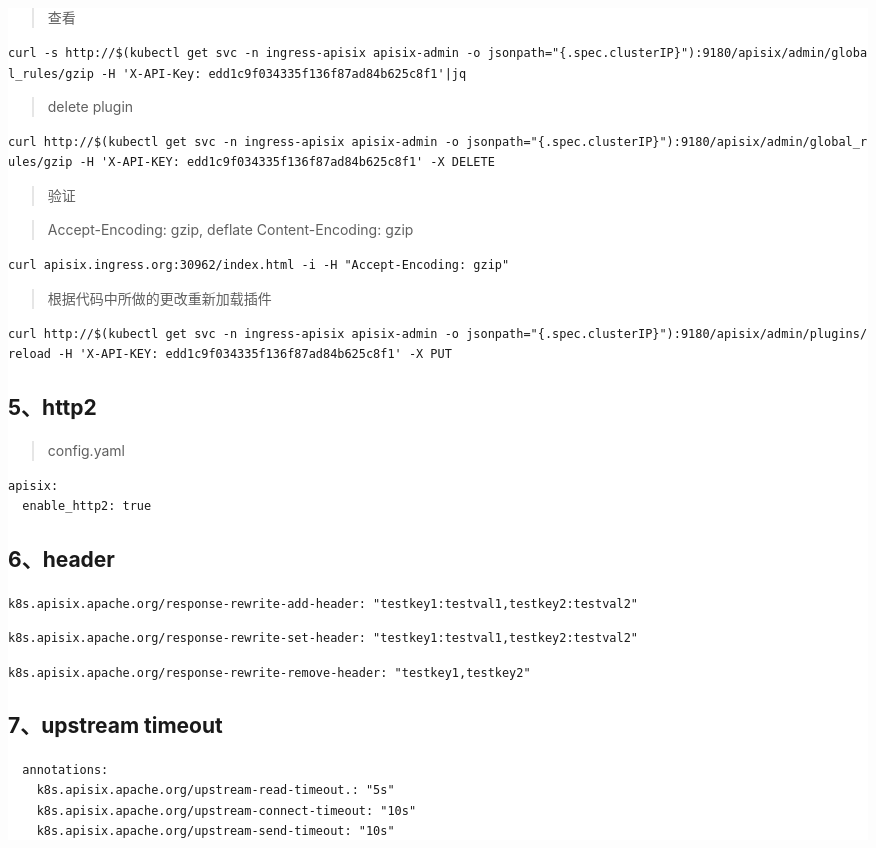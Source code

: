 > 查看

```
curl -s http://$(kubectl get svc -n ingress-apisix apisix-admin -o jsonpath="{.spec.clusterIP}"):9180/apisix/admin/global_rules/gzip -H 'X-API-Key: edd1c9f034335f136f87ad84b625c8f1'|jq
```

> delete plugin

```
curl http://$(kubectl get svc -n ingress-apisix apisix-admin -o jsonpath="{.spec.clusterIP}"):9180/apisix/admin/global_rules/gzip -H 'X-API-KEY: edd1c9f034335f136f87ad84b625c8f1' -X DELETE
```

> 验证

> Accept-Encoding:  gzip, deflate
> Content-Encoding: gzip

```
curl apisix.ingress.org:30962/index.html -i -H "Accept-Encoding: gzip"
```

> 根据代码中所做的更改重新加载插件

```
curl http://$(kubectl get svc -n ingress-apisix apisix-admin -o jsonpath="{.spec.clusterIP}"):9180/apisix/admin/plugins/reload -H 'X-API-KEY: edd1c9f034335f136f87ad84b625c8f1' -X PUT
```

## 5、http2

> config.yaml

```
apisix:
  enable_http2: true
```

## 6、header

```
k8s.apisix.apache.org/response-rewrite-add-header: "testkey1:testval1,testkey2:testval2"
```

```
k8s.apisix.apache.org/response-rewrite-set-header: "testkey1:testval1,testkey2:testval2"
```

```
k8s.apisix.apache.org/response-rewrite-remove-header: "testkey1,testkey2"
```

## 7、upstream timeout

```
  annotations:
    k8s.apisix.apache.org/upstream-read-timeout.: "5s"
    k8s.apisix.apache.org/upstream-connect-timeout: "10s"
    k8s.apisix.apache.org/upstream-send-timeout: "10s"
```
